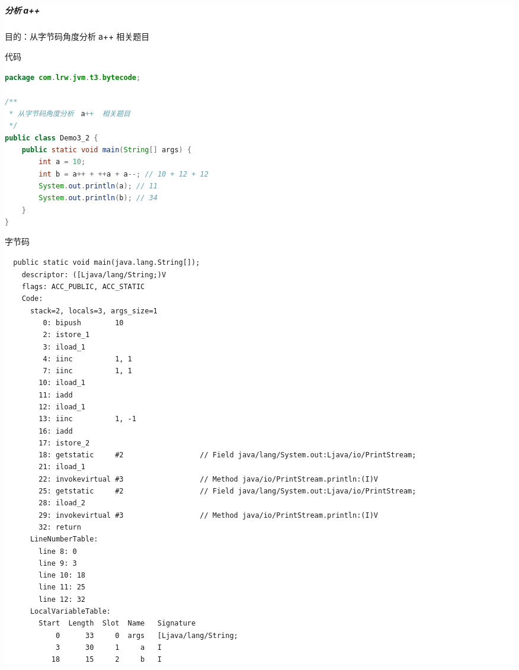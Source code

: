 ##### 分析 a++

目的：从字节码角度分析 a++ 相关题目

代码

```java
package com.lrw.jvm.t3.bytecode;

/**
 * 从字节码角度分析　a++  相关题目
 */
public class Demo3_2 {
    public static void main(String[] args) {
        int a = 10;
        int b = a++ + ++a + a--; // 10 + 12 + 12
        System.out.println(a); // 11
        System.out.println(b); // 34
    }
}
```

字节码

```
  public static void main(java.lang.String[]);
    descriptor: ([Ljava/lang/String;)V
    flags: ACC_PUBLIC, ACC_STATIC
    Code:
      stack=2, locals=3, args_size=1
         0: bipush        10
         2: istore_1
         3: iload_1
         4: iinc          1, 1
         7: iinc          1, 1
        10: iload_1
        11: iadd
        12: iload_1
        13: iinc          1, -1
        16: iadd
        17: istore_2
        18: getstatic     #2                  // Field java/lang/System.out:Ljava/io/PrintStream;
        21: iload_1
        22: invokevirtual #3                  // Method java/io/PrintStream.println:(I)V
        25: getstatic     #2                  // Field java/lang/System.out:Ljava/io/PrintStream;
        28: iload_2
        29: invokevirtual #3                  // Method java/io/PrintStream.println:(I)V
        32: return
      LineNumberTable:
        line 8: 0
        line 9: 3
        line 10: 18
        line 11: 25
        line 12: 32
      LocalVariableTable:
        Start  Length  Slot  Name   Signature
            0      33     0  args   [Ljava/lang/String;
            3      30     1     a   I
           18      15     2     b   I
```
